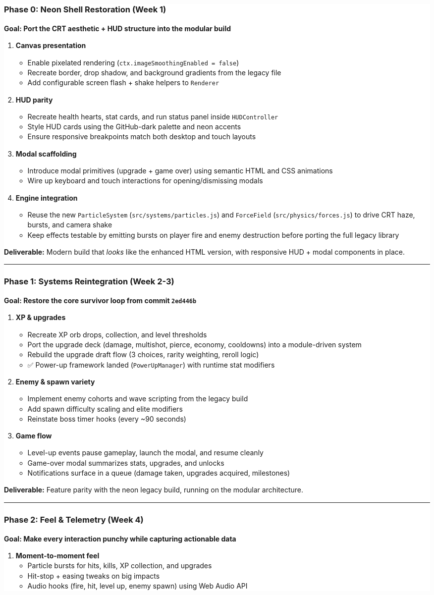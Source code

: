 ### Phase 0: Neon Shell Restoration (Week 1)
**Goal: Port the CRT aesthetic + HUD structure into the modular build**

1. **Canvas presentation**
   - Enable pixelated rendering (`ctx.imageSmoothingEnabled = false`)
   - Recreate border, drop shadow, and background gradients from the legacy file
   - Add configurable screen flash + shake helpers to `Renderer`

2. **HUD parity**
   - Recreate health hearts, stat cards, and run status panel inside `HUDController`
   - Style HUD cards using the GitHub-dark palette and neon accents
   - Ensure responsive breakpoints match both desktop and touch layouts

3. **Modal scaffolding**
   - Introduce modal primitives (upgrade + game over) using semantic HTML and CSS animations
   - Wire up keyboard and touch interactions for opening/dismissing modals
4. **Engine integration**
   - Reuse the new `ParticleSystem` (`src/systems/particles.js`) and `ForceField` (`src/physics/forces.js`) to drive CRT haze, bursts, and camera shake
   - Keep effects testable by emitting bursts on player fire and enemy destruction before porting the full legacy library

**Deliverable:** Modern build that *looks* like the enhanced HTML version, with responsive HUD + modal components in place.

---

### Phase 1: Systems Reintegration (Week 2-3)
**Goal: Restore the core survivor loop from commit `2ed446b`**

1. **XP & upgrades**
   - Recreate XP orb drops, collection, and level thresholds
   - Port the upgrade deck (damage, multishot, pierce, economy, cooldowns) into a module-driven system
   - Rebuild the upgrade draft flow (3 choices, rarity weighting, reroll logic)
   - ✅ Power-up framework landed (`PowerUpManager`) with runtime stat modifiers

2. **Enemy & spawn variety**
   - Implement enemy cohorts and wave scripting from the legacy build
   - Add spawn difficulty scaling and elite modifiers
   - Reinstate boss timer hooks (every ~90 seconds)

3. **Game flow**
   - Level-up events pause gameplay, launch the modal, and resume cleanly
   - Game-over modal summarizes stats, upgrades, and unlocks
   - Notifications surface in a queue (damage taken, upgrades acquired, milestones)

**Deliverable:** Feature parity with the neon legacy build, running on the modular architecture.

---

### Phase 2: Feel & Telemetry (Week 4)
**Goal: Make every interaction punchy while capturing actionable data**

1. **Moment-to-moment feel**
   - Particle bursts for hits, kills, XP collection, and upgrades
   - Hit-stop + easing tweaks on big impacts
   - Audio hooks (fire, hit, level up, enemy spawn) using Web Audio API
